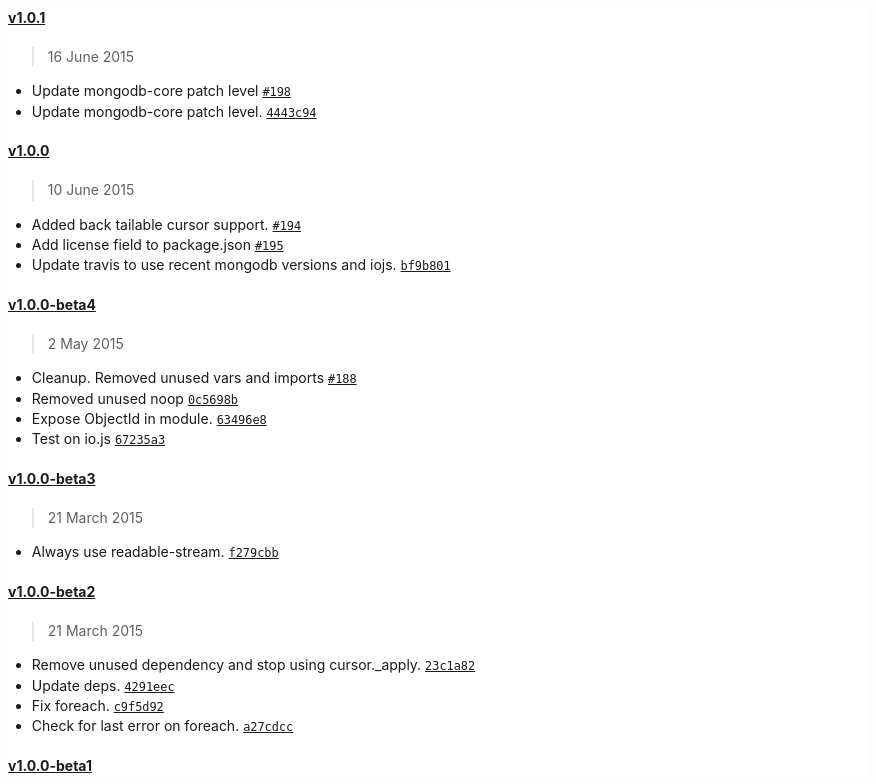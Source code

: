 #### [v1.0.1](https://github.com/mafintosh/mongojs/compare/v1.0.0...v1.0.1)

> 16 June 2015

- Update mongodb-core patch level [`#198`](https://github.com/mafintosh/mongojs/pull/198)
- Update mongodb-core patch level. [`4443c94`](https://github.com/mafintosh/mongojs/commit/4443c94b27d1b6ca99d992657c4e19a10700e8c0)

#### [v1.0.0](https://github.com/mafintosh/mongojs/compare/v1.0.0-beta4...v1.0.0)

> 10 June 2015

- Added back tailable cursor support. [`#194`](https://github.com/mafintosh/mongojs/pull/194)
- Add license field to package.json [`#195`](https://github.com/mafintosh/mongojs/pull/195)
- Update travis to use recent mongodb versions and iojs. [`bf9b801`](https://github.com/mafintosh/mongojs/commit/bf9b80196deffa414a98bf5fe40b24d5e478e03f)

#### [v1.0.0-beta4](https://github.com/mafintosh/mongojs/compare/v1.0.0-beta3...v1.0.0-beta4)

> 2 May 2015

- Cleanup. Removed unused vars and imports [`#188`](https://github.com/mafintosh/mongojs/pull/188)
- Removed unused noop [`0c5698b`](https://github.com/mafintosh/mongojs/commit/0c5698b5c507503916fea867d60f6e0684775640)
- Expose ObjectId in module. [`63496e8`](https://github.com/mafintosh/mongojs/commit/63496e8075216dee40e897b682582552d67c3bd8)
- Test on io.js [`67235a3`](https://github.com/mafintosh/mongojs/commit/67235a3ae1e1d57d7404b5c13ce84f900c02c2b9)

#### [v1.0.0-beta3](https://github.com/mafintosh/mongojs/compare/v1.0.0-beta2...v1.0.0-beta3)

> 21 March 2015

- Always use readable-stream. [`f279cbb`](https://github.com/mafintosh/mongojs/commit/f279cbbb01d6ef3cd462006d22ce9fca8ebf004f)

#### [v1.0.0-beta2](https://github.com/mafintosh/mongojs/compare/v1.0.0-beta1...v1.0.0-beta2)

> 21 March 2015

- Remove unused dependency and stop using cursor._apply. [`23c1a82`](https://github.com/mafintosh/mongojs/commit/23c1a829d1d630aec12afad64a8e221d00cc6e2c)
- Update deps. [`4291eec`](https://github.com/mafintosh/mongojs/commit/4291eececd2e54ca6ae810e079bca6a40e3abcac)
- Fix foreach. [`c9f5d92`](https://github.com/mafintosh/mongojs/commit/c9f5d92e8e83f6c376c0bd1fefadfa6c77dfd993)
- Check for last error on foreach. [`a27cdcc`](https://github.com/mafintosh/mongojs/commit/a27cdcc7fae8e6bc98e3c4fff8b9e7c5429f870d)

#### [v1.0.0-beta1](https://github.com/mafintosh/mongojs/compare/v0.18.2...v1.0.0-beta1)
